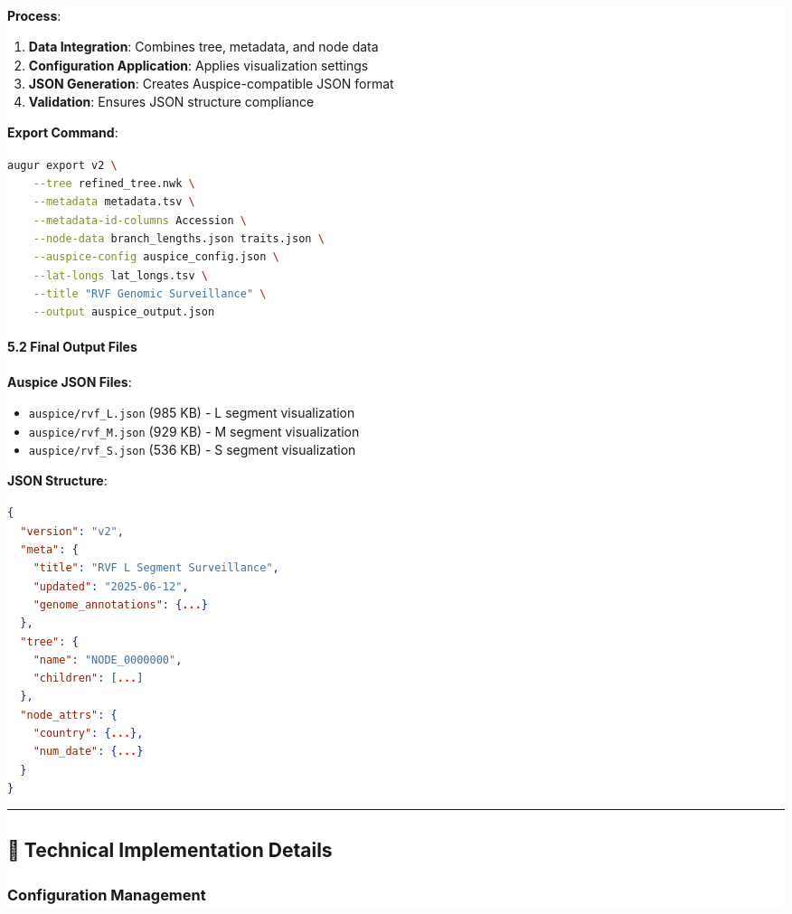 **Process**:

1. **Data Integration**: Combines tree, metadata, and node data
2. **Configuration Application**: Applies visualization settings
3. **JSON Generation**: Creates Auspice-compatible JSON format
4. **Validation**: Ensures JSON structure compliance

**Export Command**:

```bash
augur export v2 \
    --tree refined_tree.nwk \
    --metadata metadata.tsv \
    --metadata-id-columns Accession \
    --node-data branch_lengths.json traits.json \
    --auspice-config auspice_config.json \
    --lat-longs lat_longs.tsv \
    --title "RVF Genomic Surveillance" \
    --output auspice_output.json
```

#### 5.2 Final Output Files

**Auspice JSON Files**:

- `auspice/rvf_L.json` (985 KB) - L segment visualization
- `auspice/rvf_M.json` (929 KB) - M segment visualization
- `auspice/rvf_S.json` (536 KB) - S segment visualization

**JSON Structure**:

```json
{
  "version": "v2",
  "meta": {
    "title": "RVF L Segment Surveillance",
    "updated": "2025-06-12",
    "genome_annotations": {...}
  },
  "tree": {
    "name": "NODE_0000000",
    "children": [...]
  },
  "node_attrs": {
    "country": {...},
    "num_date": {...}
  }
}
```

---

## 🔧 Technical Implementation Details

### Configuration Management
